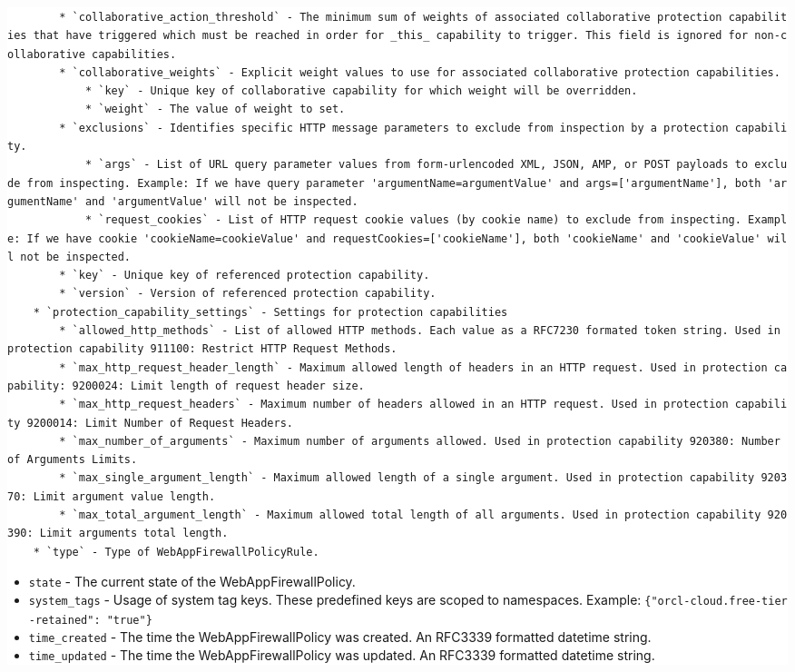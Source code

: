 			* `collaborative_action_threshold` - The minimum sum of weights of associated collaborative protection capabilities that have triggered which must be reached in order for _this_ capability to trigger. This field is ignored for non-collaborative capabilities. 
			* `collaborative_weights` - Explicit weight values to use for associated collaborative protection capabilities. 
				* `key` - Unique key of collaborative capability for which weight will be overridden.
				* `weight` - The value of weight to set.
			* `exclusions` - Identifies specific HTTP message parameters to exclude from inspection by a protection capability. 
				* `args` - List of URL query parameter values from form-urlencoded XML, JSON, AMP, or POST payloads to exclude from inspecting. Example: If we have query parameter 'argumentName=argumentValue' and args=['argumentName'], both 'argumentName' and 'argumentValue' will not be inspected. 
				* `request_cookies` - List of HTTP request cookie values (by cookie name) to exclude from inspecting. Example: If we have cookie 'cookieName=cookieValue' and requestCookies=['cookieName'], both 'cookieName' and 'cookieValue' will not be inspected. 
			* `key` - Unique key of referenced protection capability.
			* `version` - Version of referenced protection capability.
		* `protection_capability_settings` - Settings for protection capabilities 
			* `allowed_http_methods` - List of allowed HTTP methods. Each value as a RFC7230 formated token string. Used in protection capability 911100: Restrict HTTP Request Methods. 
			* `max_http_request_header_length` - Maximum allowed length of headers in an HTTP request. Used in protection capability: 9200024: Limit length of request header size. 
			* `max_http_request_headers` - Maximum number of headers allowed in an HTTP request. Used in protection capability 9200014: Limit Number of Request Headers. 
			* `max_number_of_arguments` - Maximum number of arguments allowed. Used in protection capability 920380: Number of Arguments Limits. 
			* `max_single_argument_length` - Maximum allowed length of a single argument. Used in protection capability 920370: Limit argument value length. 
			* `max_total_argument_length` - Maximum allowed total length of all arguments. Used in protection capability 920390: Limit arguments total length. 
		* `type` - Type of WebAppFirewallPolicyRule.
* `state` - The current state of the WebAppFirewallPolicy.
* `system_tags` - Usage of system tag keys. These predefined keys are scoped to namespaces. Example: `{"orcl-cloud.free-tier-retained": "true"}` 
* `time_created` - The time the WebAppFirewallPolicy was created. An RFC3339 formatted datetime string.
* `time_updated` - The time the WebAppFirewallPolicy was updated. An RFC3339 formatted datetime string.

